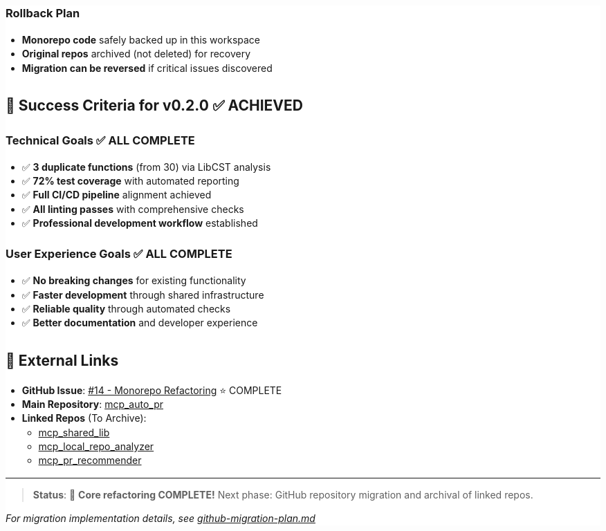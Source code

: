 ### **Rollback Plan**
- **Monorepo code** safely backed up in this workspace
- **Original repos** archived (not deleted) for recovery
- **Migration can be reversed** if critical issues discovered

## 🎯 Success Criteria for v0.2.0 ✅ ACHIEVED

### **Technical Goals** ✅ ALL COMPLETE
- ✅ **3 duplicate functions** (from 30) via LibCST analysis
- ✅ **72% test coverage** with automated reporting
- ✅ **Full CI/CD pipeline** alignment achieved
- ✅ **All linting passes** with comprehensive checks
- ✅ **Professional development workflow** established

### **User Experience Goals** ✅ ALL COMPLETE
- ✅ **No breaking changes** for existing functionality
- ✅ **Faster development** through shared infrastructure
- ✅ **Reliable quality** through automated checks
- ✅ **Better documentation** and developer experience

## 🔗 External Links

- **GitHub Issue**: [#14 - Monorepo Refactoring](https://github.com/manavgup/mcp_auto_pr/issues/14) ⭐ COMPLETE
- **Main Repository**: [mcp_auto_pr](https://github.com/manavgup/mcp_auto_pr)
- **Linked Repos** (To Archive):
  - [mcp_shared_lib](https://github.com/manavgup/mcp_shared_lib)
  - [mcp_local_repo_analyzer](https://github.com/manavgup/mcp_local_repo_analyzer)
  - [mcp_pr_recommender](https://github.com/manavgup/mcp_pr_recommender)

---

> **Status**: 🎉 **Core refactoring COMPLETE!** Next phase: GitHub repository migration and archival of linked repos.

*For migration implementation details, see [github-migration-plan.md](./github-migration-plan.md)*
